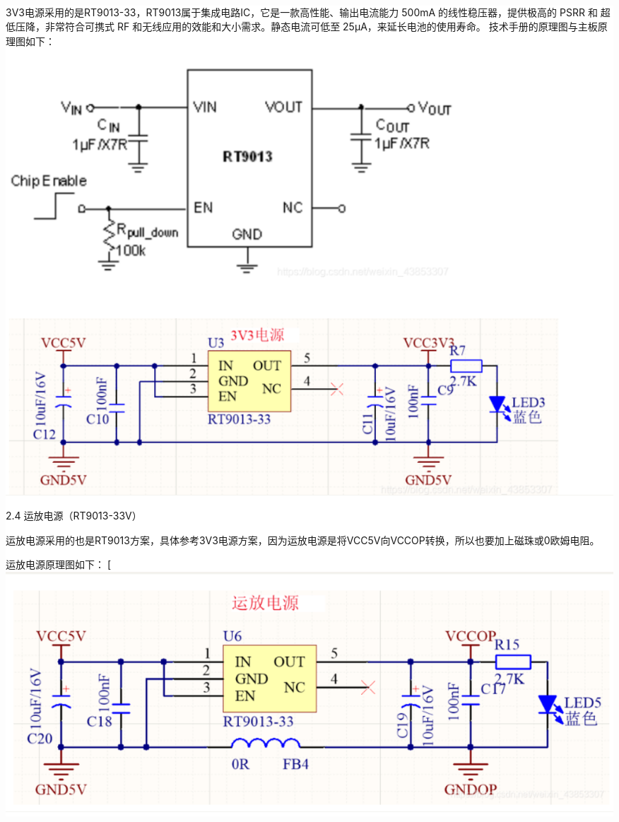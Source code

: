 3V3电源采用的是RT9013-33，RT9013属于集成电路IC，它是一款高性能、输出电流能力 500mA 的线性稳压器，提供极高的 PSRR 和 超低压降，非常符合可携式 RF 和无线应用的效能和大小需求。静态电流可低至 25μA，来延长电池的使用寿命。
技术手册的原理图与主板原理图如下：

![image-20240216083353243](circuit_design.assets/image-20240216083353243.png)

2.4 运放电源（RT9013-33V）

运放电源采用的也是RT9013方案，具体参考3V3电源方案，因为运放电源是将VCC5V向VCCOP转换，所以也要加上磁珠或0欧姆电阻。

运放电源原理图如下：
[![image-20240216083404913](circuit_design.assets/image-20240216083404913.png)

